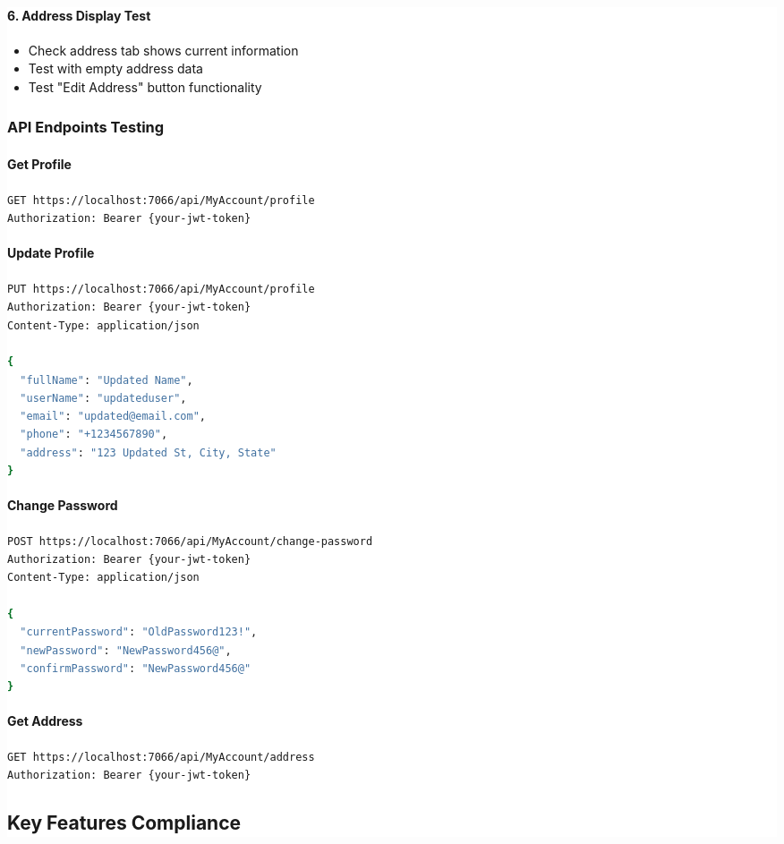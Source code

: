 #### 6. Address Display Test

- Check address tab shows current information
- Test with empty address data
- Test "Edit Address" button functionality

### API Endpoints Testing

#### Get Profile

```bash
GET https://localhost:7066/api/MyAccount/profile
Authorization: Bearer {your-jwt-token}
```

#### Update Profile

```bash
PUT https://localhost:7066/api/MyAccount/profile
Authorization: Bearer {your-jwt-token}
Content-Type: application/json

{
  "fullName": "Updated Name",
  "userName": "updateduser",
  "email": "updated@email.com",
  "phone": "+1234567890",
  "address": "123 Updated St, City, State"
}
```

#### Change Password

```bash
POST https://localhost:7066/api/MyAccount/change-password
Authorization: Bearer {your-jwt-token}
Content-Type: application/json

{
  "currentPassword": "OldPassword123!",
  "newPassword": "NewPassword456@",
  "confirmPassword": "NewPassword456@"
}
```

#### Get Address

```bash
GET https://localhost:7066/api/MyAccount/address
Authorization: Bearer {your-jwt-token}
```

## Key Features Compliance
